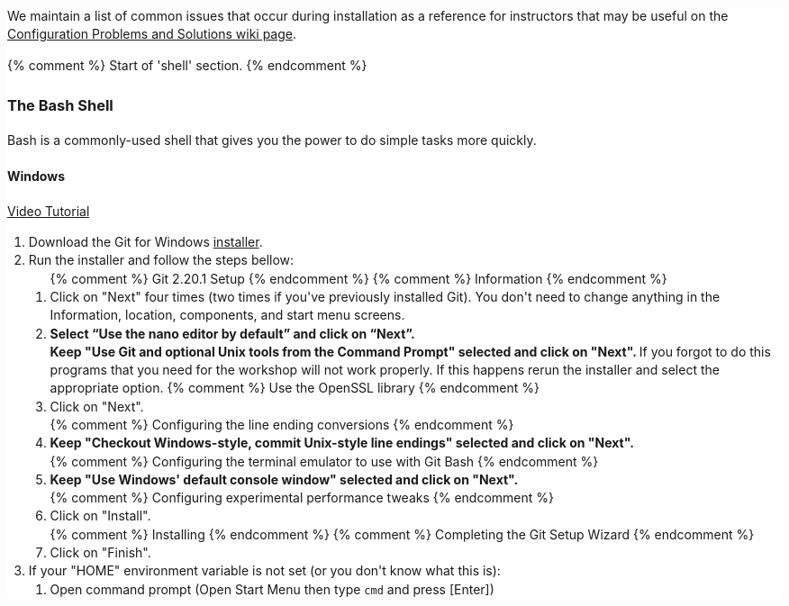   We maintain a list of common issues that occur during installation as a reference for instructors
  that may be useful on the
  <a href = "{{site.swc_github}}/workshop-template/wiki/Configuration-Problems-and-Solutions">Configuration Problems and Solutions wiki page</a>.
</p>

<div id="shell"> {% comment %} Start of 'shell' section. {% endcomment %}
  <h3>The Bash Shell</h3>

  <p>
    Bash is a commonly-used shell that gives you the power to do simple
    tasks more quickly.
  </p>

  <div class="row">
    <div class="col-md-4">
      <h4 id="shell-windows">Windows</h4>
      <a href="https://www.youtube.com/watch?v=339AEqk9c-8">Video Tutorial</a>
      <ol>
        <li>Download the Git for Windows <a href="https://git-for-windows.github.io/">installer</a>.</li>
        <li>Run the installer and follow the steps bellow:
          <ol>
            {% comment %}  Git 2.20.1 Setup {% endcomment %}
            {% comment %} Information {% endcomment %}
		<li>
                Click on "Next" four times (two times if you've previously
                installed Git).  You don't need to change anything
                in the Information, location, components, and start menu screens.
              </li>
              <li>
                <strong>
                  Select “Use the nano editor by default” and click on “Next”.
                </strong>
              </li>
              <strong>
                Keep "Use Git and optional Unix tools from the Command Prompt" selected and click on "Next".
              </strong>
                If you forgot to do this programs that you need for the workshop will not work properly.
                If this happens rerun the installer and select the appropriate option.
            </li>
            {% comment %} Use the OpenSSL library {% endcomment %}
            <li>Click on "Next".</li>
            {% comment %} Configuring the line ending conversions {% endcomment %}
            <li>
              <strong>
                Keep "Checkout Windows-style, commit Unix-style line endings" selected and click on "Next".
              </strong>
            </li>
            {% comment %} Configuring the terminal emulator to use with Git Bash {% endcomment %}
            <li>
              <strong>
                Keep "Use Windows' default console window" selected and click on "Next".
              </strong>
            </li>
            {% comment %} Configuring experimental performance tweaks {% endcomment %}
            <li>Click on "Install".</li>
            {% comment %} Installing {% endcomment %}
            {% comment %} Completing the Git Setup Wizard {% endcomment %}
            <li>Click on "Finish".</li>
          </ol>
        </li>
        <li>
          If your "HOME" environment variable is not set (or you don't know what this is):
          <ol>
            <li>Open command prompt (Open Start Menu then type <code>cmd</code> and press [Enter])</li>